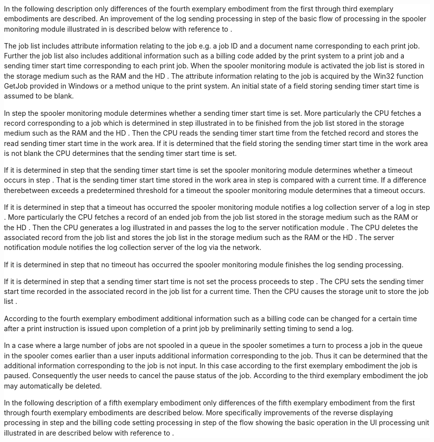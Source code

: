 In the following description only differences of the fourth exemplary embodiment from the first through third exemplary embodiments are described. An improvement of the log sending processing in step of the basic flow of processing in the spooler monitoring module illustrated in is described below with reference to .

The job list includes attribute information relating to the job e.g. a job ID and a document name corresponding to each print job. Further the job list also includes additional information such as a billing code added by the print system to a print job and a sending timer start time corresponding to each print job. When the spooler monitoring module is activated the job list is stored in the storage medium such as the RAM and the HD . The attribute information relating to the job is acquired by the Win32 function GetJob provided in Windows or a method unique to the print system. An initial state of a field storing sending timer start time is assumed to be blank.

In step the spooler monitoring module determines whether a sending timer start time is set. More particularly the CPU fetches a record corresponding to a job which is determined in step illustrated in to be finished from the job list stored in the storage medium such as the RAM and the HD . Then the CPU reads the sending timer start time from the fetched record and stores the read sending timer start time in the work area. If it is determined that the field storing the sending timer start time in the work area is not blank the CPU determines that the sending timer start time is set.

If it is determined in step that the sending timer start time is set the spooler monitoring module determines whether a timeout occurs in step . That is the sending timer start time stored in the work area in step is compared with a current time. If a difference therebetween exceeds a predetermined threshold for a timeout the spooler monitoring module determines that a timeout occurs.

If it is determined in step that a timeout has occurred the spooler monitoring module notifies a log collection server of a log in step . More particularly the CPU fetches a record of an ended job from the job list stored in the storage medium such as the RAM or the HD . Then the CPU generates a log illustrated in and passes the log to the server notification module . The CPU deletes the associated record from the job list and stores the job list in the storage medium such as the RAM or the HD . The server notification module notifies the log collection server of the log via the network.

If it is determined in step that no timeout has occurred the spooler monitoring module finishes the log sending processing.

If it is determined in step that a sending timer start time is not set the process proceeds to step . The CPU sets the sending timer start time recorded in the associated record in the job list for a current time. Then the CPU causes the storage unit to store the job list .

According to the fourth exemplary embodiment additional information such as a billing code can be changed for a certain time after a print instruction is issued upon completion of a print job by preliminarily setting timing to send a log.

In a case where a large number of jobs are not spooled in a queue in the spooler sometimes a turn to process a job in the queue in the spooler comes earlier than a user inputs additional information corresponding to the job. Thus it can be determined that the additional information corresponding to the job is not input. In this case according to the first exemplary embodiment the job is paused. Consequently the user needs to cancel the pause status of the job. According to the third exemplary embodiment the job may automatically be deleted.

In the following description of a fifth exemplary embodiment only differences of the fifth exemplary embodiment from the first through fourth exemplary embodiments are described below. More specifically improvements of the reverse displaying processing in step and the billing code setting processing in step of the flow showing the basic operation in the UI processing unit illustrated in are described below with reference to .
